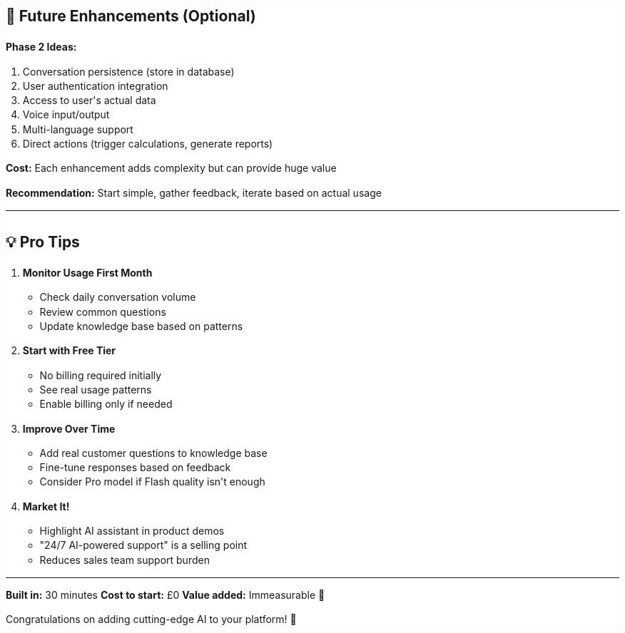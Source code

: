 
## 🔮 Future Enhancements (Optional)

**Phase 2 Ideas:**
1. Conversation persistence (store in database)
2. User authentication integration
3. Access to user's actual data
4. Voice input/output
5. Multi-language support
6. Direct actions (trigger calculations, generate reports)

**Cost:** Each enhancement adds complexity but can provide huge value

**Recommendation:** Start simple, gather feedback, iterate based on actual usage

---

## 💡 Pro Tips

1. **Monitor Usage First Month**
   - Check daily conversation volume
   - Review common questions
   - Update knowledge base based on patterns

2. **Start with Free Tier**
   - No billing required initially
   - See real usage patterns
   - Enable billing only if needed

3. **Improve Over Time**
   - Add real customer questions to knowledge base
   - Fine-tune responses based on feedback
   - Consider Pro model if Flash quality isn't enough

4. **Market It!**
   - Highlight AI assistant in product demos
   - "24/7 AI-powered support" is a selling point
   - Reduces sales team support burden

---

**Built in:** 30 minutes
**Cost to start:** £0
**Value added:** Immeasurable 🚀

Congratulations on adding cutting-edge AI to your platform! 🎉
